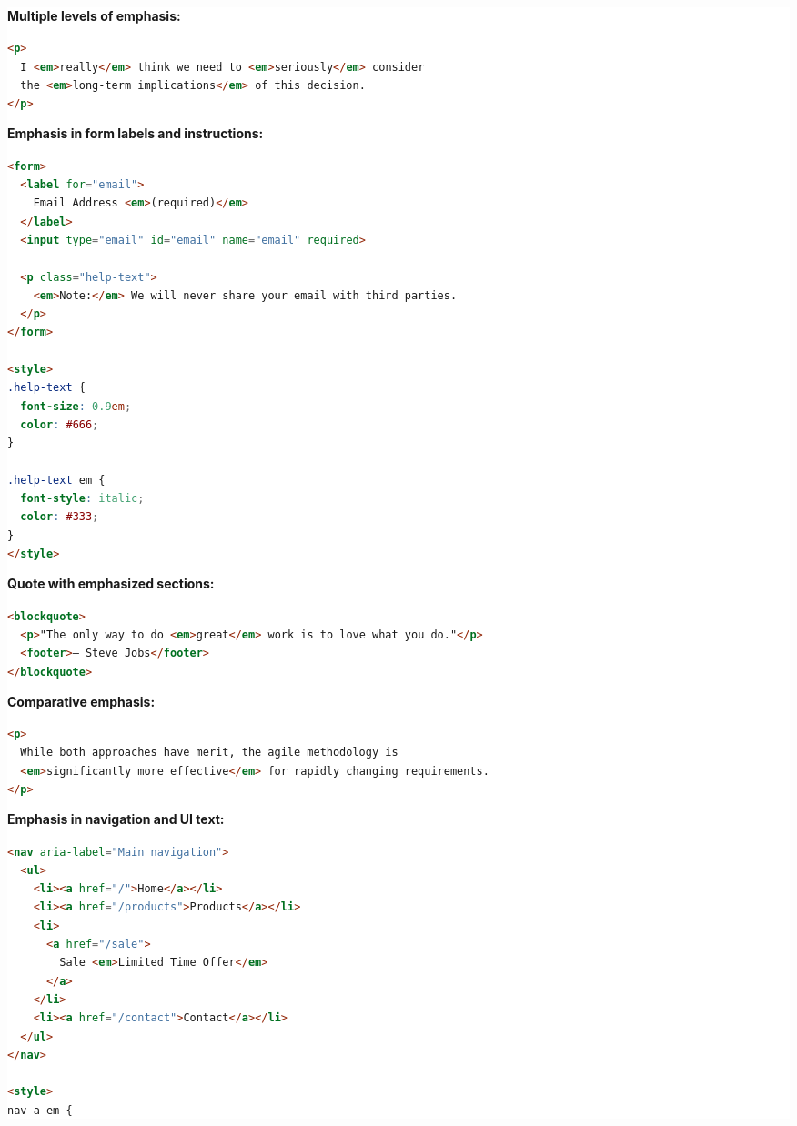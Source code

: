**Multiple levels of emphasis:**
```html
<p>
  I <em>really</em> think we need to <em>seriously</em> consider 
  the <em>long-term implications</em> of this decision.
</p>
```

**Emphasis in form labels and instructions:**
```html
<form>
  <label for="email">
    Email Address <em>(required)</em>
  </label>
  <input type="email" id="email" name="email" required>
  
  <p class="help-text">
    <em>Note:</em> We will never share your email with third parties.
  </p>
</form>

<style>
.help-text {
  font-size: 0.9em;
  color: #666;
}

.help-text em {
  font-style: italic;
  color: #333;
}
</style>
```

**Quote with emphasized sections:**
```html
<blockquote>
  <p>"The only way to do <em>great</em> work is to love what you do."</p>
  <footer>— Steve Jobs</footer>
</blockquote>
```

**Comparative emphasis:**
```html
<p>
  While both approaches have merit, the agile methodology is 
  <em>significantly more effective</em> for rapidly changing requirements.
</p>
```

**Emphasis in navigation and UI text:**
```html
<nav aria-label="Main navigation">
  <ul>
    <li><a href="/">Home</a></li>
    <li><a href="/products">Products</a></li>
    <li>
      <a href="/sale">
        Sale <em>Limited Time Offer</em>
      </a>
    </li>
    <li><a href="/contact">Contact</a></li>
  </ul>
</nav>

<style>
nav a em {
```